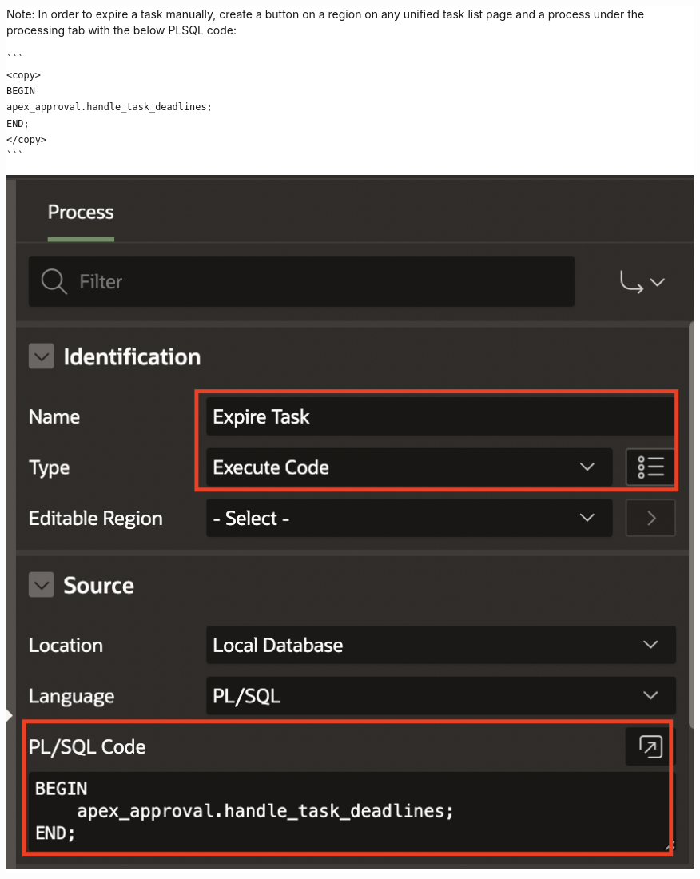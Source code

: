   Note: In order to expire a task manually, create a button on a region on any unified task list page and a process under the processing tab with the below PLSQL code:

    ```
    <copy>
    BEGIN
    apex_approval.handle_task_deadlines;
    END;
    </copy>
    ```
   ![Expense Request Details ](./images/expire-task.png " ")
